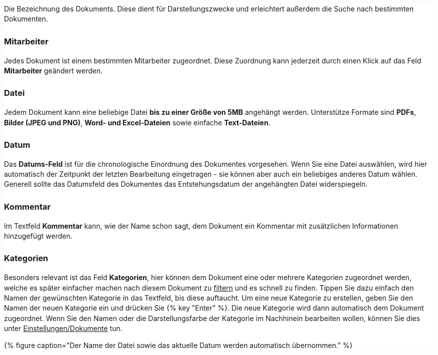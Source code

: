 Die Bezeichnung des Dokuments. Diese dient für Darstellungszwecke und erleichtert
außerdem die Suche nach bestimmten Dokumenten.

### Mitarbeiter

Jedes Dokument ist einem bestimmten Mitarbeiter zugeordnet. Diese Zuordnung
kann jederzeit durch einen Klick auf das Feld **Mitarbeiter** geändert werden.

### Datei

Jedem Dokument kann eine beliebige Datei **bis zu einer Größe von 5MB**
angehängt werden. Unterstütze Formate sind **PDFs**, **Bilder (JPEG und PNG)**,
**Word- und Excel-Dateien** sowie einfache **Text-Dateien**.

### Datum

Das **Datums-Feld** ist für die chronologische Einordnung des Dokumentes vorgesehen.
Wenn Sie eine Datei auswählen, wird hier automatisch der Zeitpunkt der letzten
Bearbeitung eingetragen - sie können aber auch ein beliebiges anderes Datum wählen.
Generell sollte das Datumsfeld des Dokumentes das Entstehungsdatum der angehängten
Datei widerspiegeln.

### Kommentar

Im Textfeld **Kommentar** kann, wie der Name schon sagt, dem Dokument ein
Kommentar mit zusätzlichen Informationen hinzugefügt werden.

### Kategorien

Besonders relevant ist das Feld **Kategorien**, hier können dem Dokument eine
oder mehrere Kategorien zugeordnet werden, welche es später einfacher machen
nach diesem Dokument zu [filtern](#kategorienfilter) und es schnell zu finden.
Tippen Sie dazu einfach den Namen der gewünschten Kategorie in das Textfeld, bis
diese auftaucht. Um eine neue Kategorie zu erstellen, geben Sie den Namen der
neuen Kategorie ein und drücken Sie {% key "Enter" %}. Die neue Kategorie
wird dann automatisch dem Dokument zugeordnet. Wenn Sie den Namen oder die
Darstellungsfarbe der Kategorie im Nachhinein bearbeiten wollen, können
Sie dies unter
[Einstellungen/Dokumente](../../einstellungen/dokumente/#kategorien-bearbeiten)
tun.

{% figure caption="Der Name der Datei sowie das aktuelle Datum werden automatisch übernommen." %}